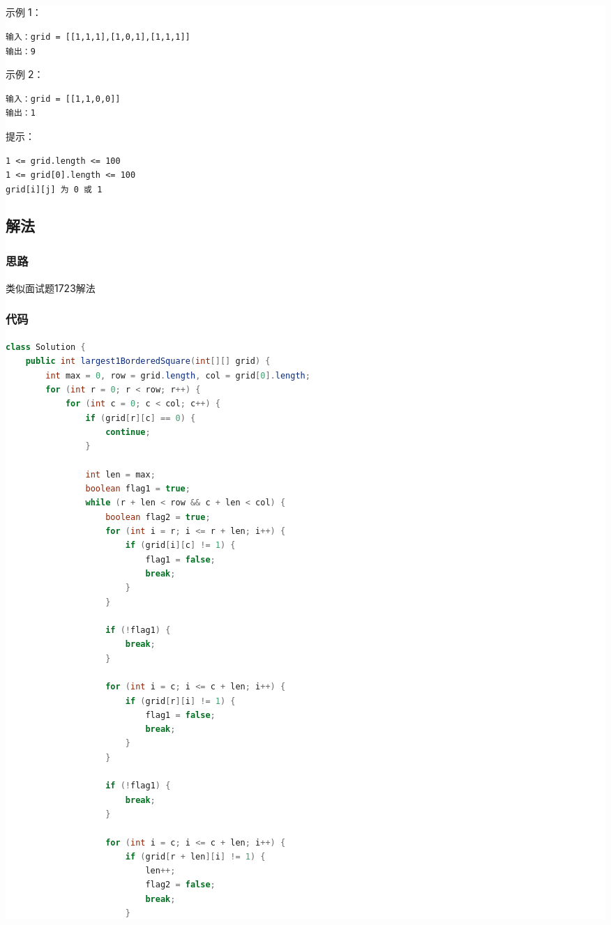 示例 1：
```
输入：grid = [[1,1,1],[1,0,1],[1,1,1]]
输出：9
```
示例 2：
```
输入：grid = [[1,1,0,0]]
输出：1
```
提示：
```
1 <= grid.length <= 100
1 <= grid[0].length <= 100
grid[i][j] 为 0 或 1
```
## 解法
### 思路
类似面试题1723解法
### 代码
```java
class Solution {
    public int largest1BorderedSquare(int[][] grid) {
        int max = 0, row = grid.length, col = grid[0].length;
        for (int r = 0; r < row; r++) {
            for (int c = 0; c < col; c++) {
                if (grid[r][c] == 0) {
                    continue;
                }

                int len = max;
                boolean flag1 = true;
                while (r + len < row && c + len < col) {
                    boolean flag2 = true;
                    for (int i = r; i <= r + len; i++) {
                        if (grid[i][c] != 1) {
                            flag1 = false;
                            break;
                        }
                    }

                    if (!flag1) {
                        break;
                    }

                    for (int i = c; i <= c + len; i++) {
                        if (grid[r][i] != 1) {
                            flag1 = false;
                            break;
                        }
                    }

                    if (!flag1) {
                        break;
                    }

                    for (int i = c; i <= c + len; i++) {
                        if (grid[r + len][i] != 1) {
                            len++;
                            flag2 = false;
                            break;
                        }
```